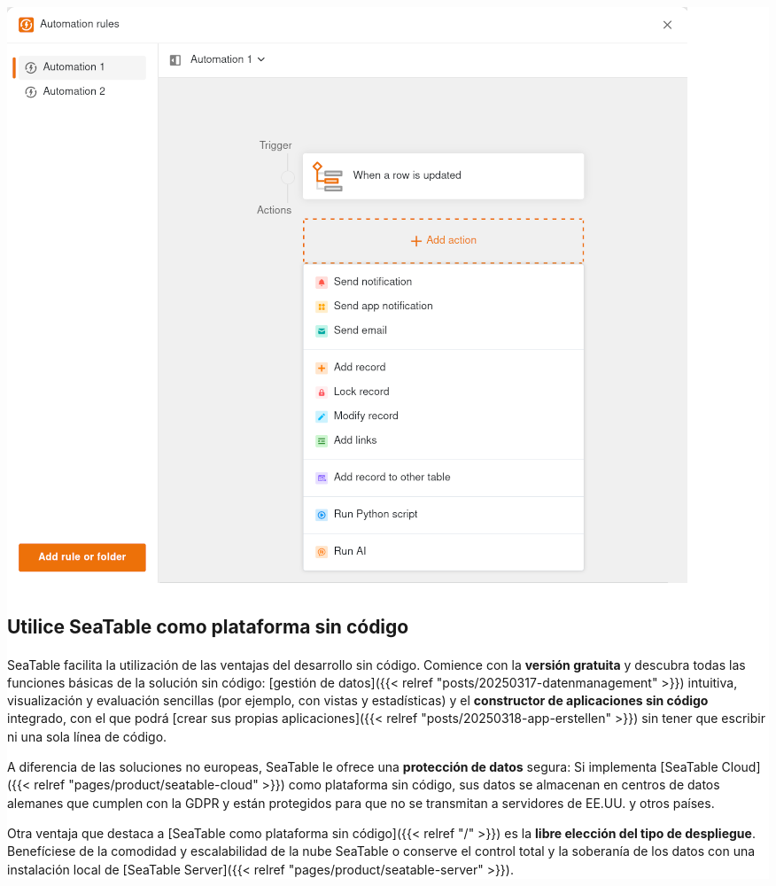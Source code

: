 ![Mitigar la escasez de competencias informáticas sin código y con automatización](no-code-automation.png)

## Utilice SeaTable como plataforma sin código

SeaTable facilita la utilización de las ventajas del desarrollo sin código. Comience con la **versión gratuita** y descubra todas las funciones básicas de la solución sin código: [gestión de datos]({{< relref "posts/20250317-datenmanagement" >}}) intuitiva, visualización y evaluación sencillas (por ejemplo, con vistas y estadísticas) y el **constructor de aplicaciones sin código** integrado, con el que podrá [crear sus propias aplicaciones]({{< relref "posts/20250318-app-erstellen" >}}) sin tener que escribir ni una sola línea de código.  
  
A diferencia de las soluciones no europeas, SeaTable le ofrece una **protección de datos** segura: Si implementa [SeaTable Cloud]({{< relref "pages/product/seatable-cloud" >}}) como plataforma sin código, sus datos se almacenan en centros de datos alemanes que cumplen con la GDPR y están protegidos para que no se transmitan a servidores de EE.UU. y otros países.  
  
Otra ventaja que destaca a [SeaTable como plataforma sin código]({{< relref "/" >}}) es la **libre elección del tipo de despliegue**. Benefíciese de la comodidad y escalabilidad de la nube SeaTable o conserve el control total y la soberanía de los datos con una instalación local de [SeaTable Server]({{< relref "pages/product/seatable-server" >}}).

